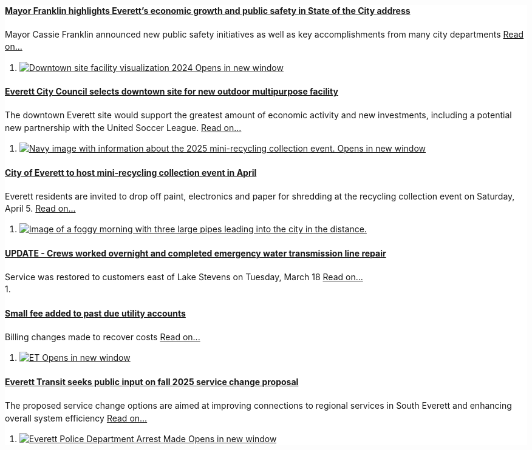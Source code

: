 ####  [Mayor Franklin highlights Everett’s economic growth and public safety in State of the City address](https://www.everettwa.gov/CivicAlerts.aspx?AID=4178)    

 Mayor Cassie Franklin announced new public safety initiatives as well as key accomplishments from many city departments [Read on...](https://www.everettwa.gov/CivicAlerts.aspx?AID=4178)  
 1.  [![Downtown site facility visualization 2024 Opens in new window]()](https://www.everettwa.gov/CivicAlerts.aspx?AID=4112)     

####  [Everett City Council selects downtown site for new outdoor multipurpose facility](https://www.everettwa.gov/CivicAlerts.aspx?AID=4112)    

 The downtown Everett site would support the greatest amount of economic activity and new investments, including a potential new partnership with the United Soccer League. [Read on...](https://www.everettwa.gov/CivicAlerts.aspx?AID=4112)  
 1.  [![Navy image with information about the 2025 mini-recycling collection event.  Opens in new window]()](https://www.everettwa.gov/CivicAlerts.aspx?AID=4180)     

####  [City of Everett to host mini-recycling collection event in April](https://www.everettwa.gov/CivicAlerts.aspx?AID=4180)    

 Everett residents are invited to drop off paint, electronics and paper for shredding at the recycling collection event on Saturday, April 5. [Read on...](https://www.everettwa.gov/CivicAlerts.aspx?AID=4180)  
 1.  [![Image of a foggy morning with three large pipes leading into the city in the distance.]()](https://www.everettwa.gov/CivicAlerts.aspx?AID=4170)     

####  [UPDATE - Crews worked overnight and completed emergency water transmission line repair](https://www.everettwa.gov/CivicAlerts.aspx?AID=4170)    

 Service was restored to customers east of Lake Stevens on Tuesday, March 18 [Read on...](https://www.everettwa.gov/CivicAlerts.aspx?AID=4170)  
 1.     

####  [Small fee added to past due utility accounts](https://www.everettwa.gov/CivicAlerts.aspx?AID=4166)    

 Billing changes made to recover costs [Read on...](https://www.everettwa.gov/CivicAlerts.aspx?AID=4166)  
 1.  [![ET Opens in new window]()](https://www.everettwa.gov/DocumentCenter/View/40920/03052025_Fall-service-change-news-release-)     

####  [Everett Transit seeks public input on fall 2025 service change proposal](https://www.everettwa.gov/DocumentCenter/View/40920/03052025_Fall-service-change-news-release-)    

 The proposed service change options are aimed at improving connections to regional services in South Everett and enhancing overall system efficiency [Read on...](https://www.everettwa.gov/DocumentCenter/View/40920/03052025_Fall-service-change-news-release-)  
 1.  [![Everett Police Department Arrest Made Opens in new window]()](https://www.everettwa.gov/CivicAlerts.aspx?AID=4126)     
